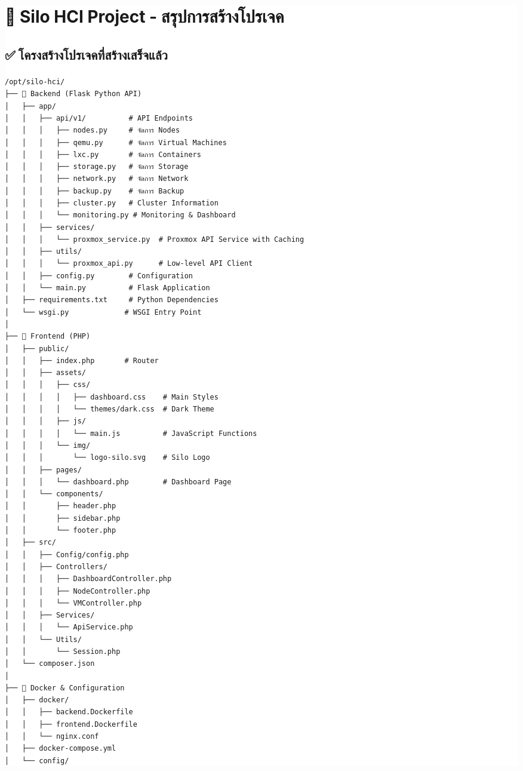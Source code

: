 # 🎉 Silo HCI Project - สรุปการสร้างโปรเจค

## ✅ โครงสร้างโปรเจคที่สร้างเสร็จแล้ว

```
/opt/silo-hci/
├── 📱 Backend (Flask Python API)
│   ├── app/
│   │   ├── api/v1/          # API Endpoints
│   │   │   ├── nodes.py     # จัดการ Nodes
│   │   │   ├── qemu.py      # จัดการ Virtual Machines
│   │   │   ├── lxc.py       # จัดการ Containers
│   │   │   ├── storage.py   # จัดการ Storage
│   │   │   ├── network.py   # จัดการ Network
│   │   │   ├── backup.py    # จัดการ Backup
│   │   │   ├── cluster.py   # Cluster Information
│   │   │   └── monitoring.py # Monitoring & Dashboard
│   │   ├── services/
│   │   │   └── proxmox_service.py  # Proxmox API Service with Caching
│   │   ├── utils/
│   │   │   └── proxmox_api.py      # Low-level API Client
│   │   ├── config.py        # Configuration
│   │   └── main.py          # Flask Application
│   ├── requirements.txt     # Python Dependencies
│   └── wsgi.py             # WSGI Entry Point
│
├── 🎨 Frontend (PHP)
│   ├── public/
│   │   ├── index.php       # Router
│   │   ├── assets/
│   │   │   ├── css/
│   │   │   │   ├── dashboard.css    # Main Styles
│   │   │   │   └── themes/dark.css  # Dark Theme
│   │   │   ├── js/
│   │   │   │   └── main.js          # JavaScript Functions
│   │   │   └── img/
│   │   │       └── logo-silo.svg    # Silo Logo
│   │   ├── pages/
│   │   │   └── dashboard.php        # Dashboard Page
│   │   └── components/
│   │       ├── header.php
│   │       ├── sidebar.php
│   │       └── footer.php
│   ├── src/
│   │   ├── Config/config.php
│   │   ├── Controllers/
│   │   │   ├── DashboardController.php
│   │   │   ├── NodeController.php
│   │   │   └── VMController.php
│   │   ├── Services/
│   │   │   └── ApiService.php
│   │   └── Utils/
│   │       └── Session.php
│   └── composer.json
│
├── 🐳 Docker & Configuration
│   ├── docker/
│   │   ├── backend.Dockerfile
│   │   ├── frontend.Dockerfile
│   │   └── nginx.conf
│   ├── docker-compose.yml
│   └── config/
```